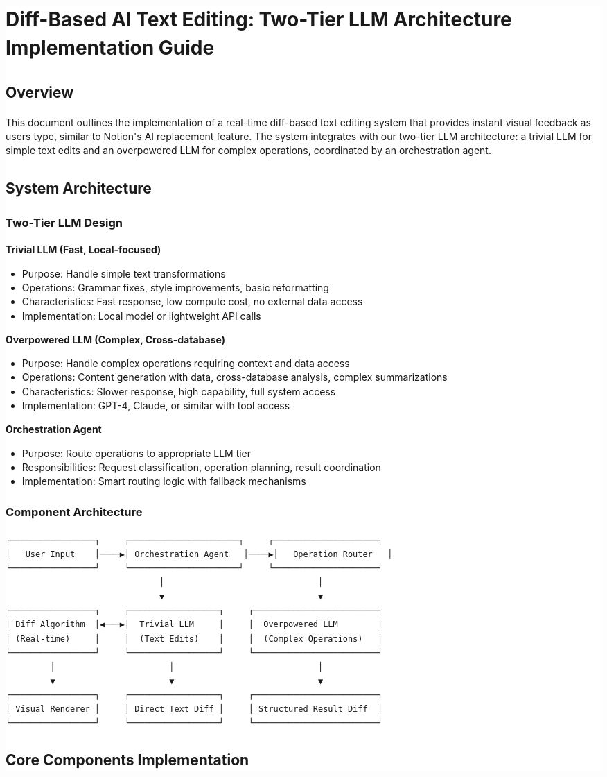 # Diff-Based AI Text Editing: Two-Tier LLM Architecture Implementation Guide

## Overview

This document outlines the implementation of a real-time diff-based text editing system that provides instant visual feedback as users type, similar to Notion's AI replacement feature. The system integrates with our two-tier LLM architecture: a trivial LLM for simple text edits and an overpowered LLM for complex operations, coordinated by an orchestration agent.

## System Architecture

### Two-Tier LLM Design

**Trivial LLM (Fast, Local-focused)**
- Purpose: Handle simple text transformations
- Operations: Grammar fixes, style improvements, basic reformatting
- Characteristics: Fast response, low compute cost, no external data access
- Implementation: Local model or lightweight API calls

**Overpowered LLM (Complex, Cross-database)**
- Purpose: Handle complex operations requiring context and data access
- Operations: Content generation with data, cross-database analysis, complex summarizations
- Characteristics: Slower response, high capability, full system access
- Implementation: GPT-4, Claude, or similar with tool access

**Orchestration Agent**
- Purpose: Route operations to appropriate LLM tier
- Responsibilities: Request classification, operation planning, result coordination
- Implementation: Smart routing logic with fallback mechanisms

### Component Architecture

```
┌─────────────────┐     ┌──────────────────────┐     ┌─────────────────────┐
│   User Input    │────▶│ Orchestration Agent   │────▶│   Operation Router   │
└─────────────────┘     └──────────────────────┘     └─────────────────────┘
                               │                               │
                               ▼                               ▼
┌─────────────────┐     ┌──────────────────┐     ┌─────────────────────────┐
│ Diff Algorithm  │◀───▶│  Trivial LLM     │     │  Overpowered LLM        │
│ (Real-time)     │     │  (Text Edits)    │     │  (Complex Operations)   │
└─────────────────┘     └──────────────────┘     └─────────────────────────┘
         │                       │                             │
         ▼                       ▼                             ▼
┌─────────────────┐     ┌──────────────────┐     ┌─────────────────────────┐
│ Visual Renderer │     │ Direct Text Diff │     │ Structured Result Diff  │
└─────────────────┘     └──────────────────┘     └─────────────────────────┘
```

## Core Components Implementation
